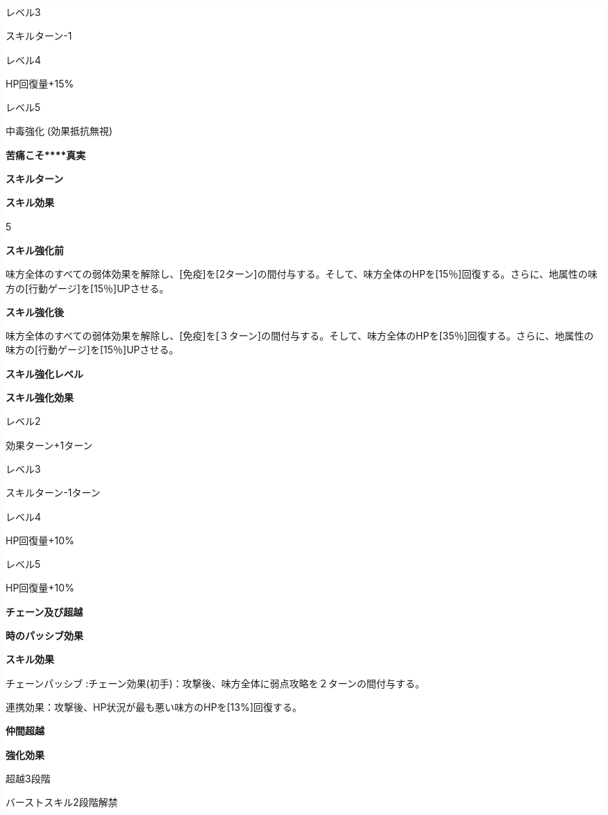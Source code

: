 レベル3

スキルターン\-1

レベル4

HP回復量+15%

レベル5

中毒強化 (効果抵抗無視)

**苦痛こそ****真実**

**スキルターン**

**スキル効果**

5

**スキル****強****化前**

味方全体のすべての弱体効果を解除し、\[免疫\]を\[2ターン\]の間付与する。そして、味方全体のHPを\[15％\]回復する。さらに、地属性の味方の\[行動ゲージ\]を\[15％\]UPさせる。

**スキル強化後**

味方全体のすべての弱体効果を解除し、\[免疫\]を\[３ターン\]の間付与する。そして、味方全体のHPを\[35％\]回復する。さらに、地属性の味方の\[行動ゲージ\]を\[15％\]UPさせる。

**スキル強化レベル**

**スキル強化効果**

レベル2

効果ターン+1ターン

レベル3

スキルターン\-1ターン

レベル4

HP回復量+10%

レベル5

HP回復量+10%

**チェ****ー****ン及び超越**

**時のパッシブ****効****果**

**スキル****効****果**

チェーンパッシブ :チェーン効果(初手)：攻撃後、味方全体に弱点攻略を２ターンの間付与する。

連携効果：攻撃後、HP状況が最も悪い味方のHPを\[13%\]回復する。

**仲間超越**

**強化効果**

超越3段階

バーストスキル2段階解禁
